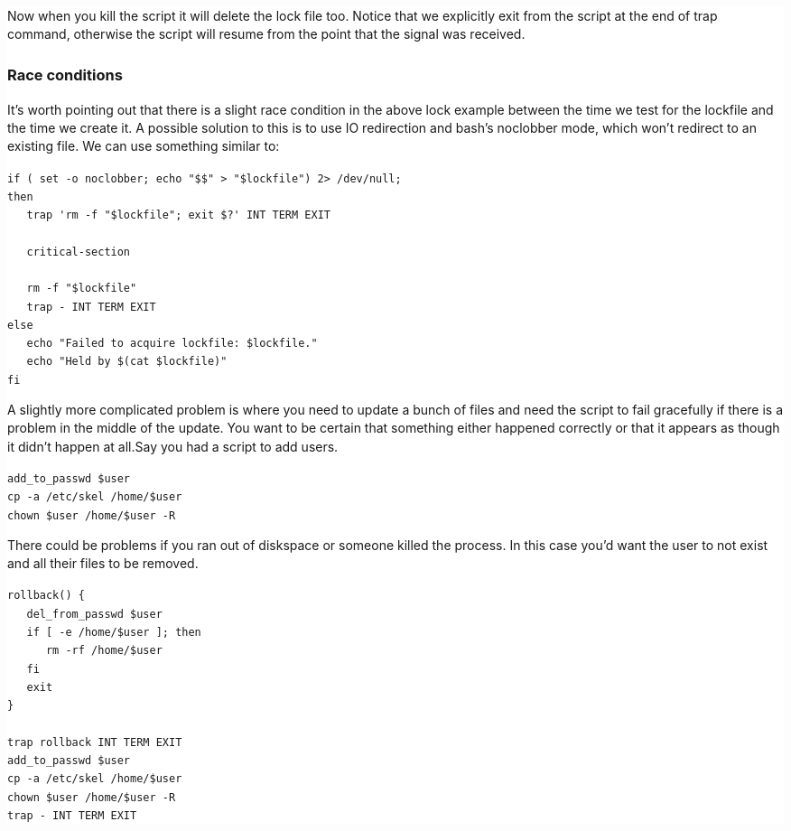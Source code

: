 Now when you kill the script it will delete the lock file too. Notice that we explicitly exit from the script at the end of trap command, otherwise the script will resume from the point that the signal was received.

### Race conditions

It’s worth pointing out that there is a slight race condition in the above lock example between the time we test for the lockfile and the time we create it. A possible solution to this is to use IO redirection and bash’s noclobber mode, which won’t redirect to an existing file. We can use something similar to:

```text
if ( set -o noclobber; echo "$$" > "$lockfile") 2> /dev/null; 
then
   trap 'rm -f "$lockfile"; exit $?' INT TERM EXIT

   critical-section

   rm -f "$lockfile"
   trap - INT TERM EXIT
else
   echo "Failed to acquire lockfile: $lockfile." 
   echo "Held by $(cat $lockfile)"
fi
```

A slightly more complicated problem is where you need to update a bunch of files and need the script to fail gracefully if there is a problem in the middle of the update. You want to be certain that something either happened correctly or that it appears as though it didn’t happen at all.Say you had a script to add users.

```text
add_to_passwd $user
cp -a /etc/skel /home/$user
chown $user /home/$user -R
```

There could be problems if you ran out of diskspace or someone killed the process. In this case you’d want the user to not exist and all their files to be removed.

```text
rollback() {
   del_from_passwd $user
   if [ -e /home/$user ]; then
      rm -rf /home/$user
   fi
   exit
}

trap rollback INT TERM EXIT
add_to_passwd $user
cp -a /etc/skel /home/$user
chown $user /home/$user -R
trap - INT TERM EXIT
```
